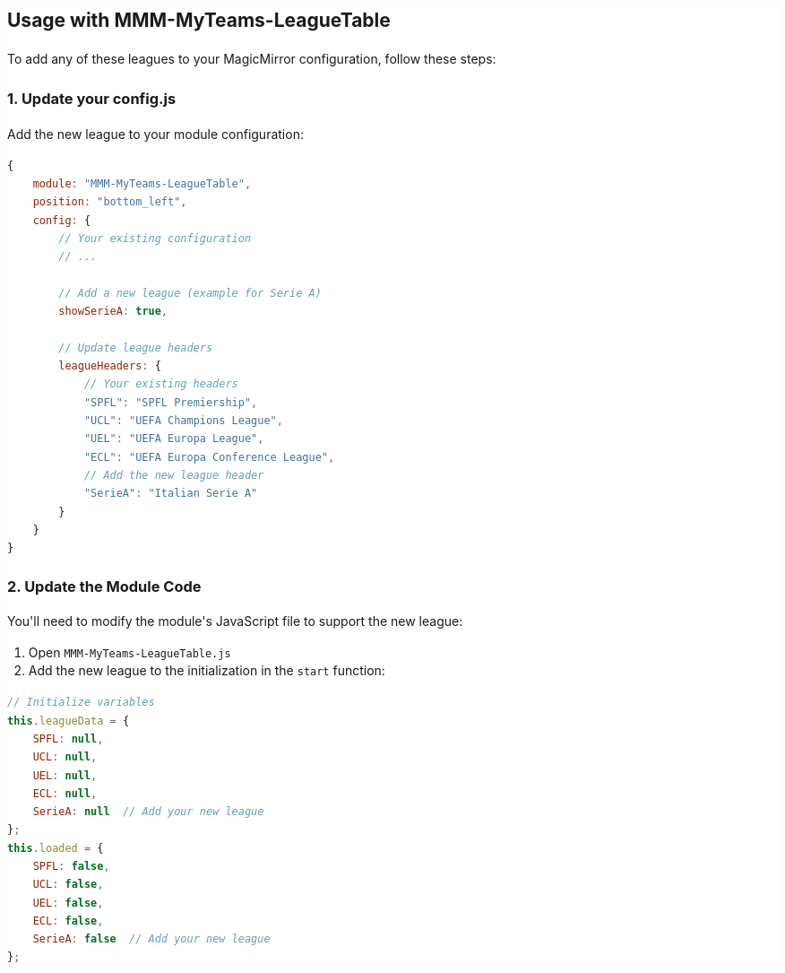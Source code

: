 ## Usage with MMM-MyTeams-LeagueTable

To add any of these leagues to your MagicMirror configuration, follow these steps:

### 1. Update your config.js

Add the new league to your module configuration:

```javascript
{
    module: "MMM-MyTeams-LeagueTable",
    position: "bottom_left",
    config: {
        // Your existing configuration
        // ...
        
        // Add a new league (example for Serie A)
        showSerieA: true,
        
        // Update league headers
        leagueHeaders: {
            // Your existing headers
            "SPFL": "SPFL Premiership",
            "UCL": "UEFA Champions League",
            "UEL": "UEFA Europa League",
            "ECL": "UEFA Europa Conference League",
            // Add the new league header
            "SerieA": "Italian Serie A"
        }
    }
}
```

### 2. Update the Module Code

You'll need to modify the module's JavaScript file to support the new league:

1. Open `MMM-MyTeams-LeagueTable.js`
2. Add the new league to the initialization in the `start` function:

```javascript
// Initialize variables
this.leagueData = {
    SPFL: null,
    UCL: null,
    UEL: null,
    ECL: null,
    SerieA: null  // Add your new league
};
this.loaded = {
    SPFL: false,
    UCL: false,
    UEL: false,
    ECL: false,
    SerieA: false  // Add your new league
};
```
